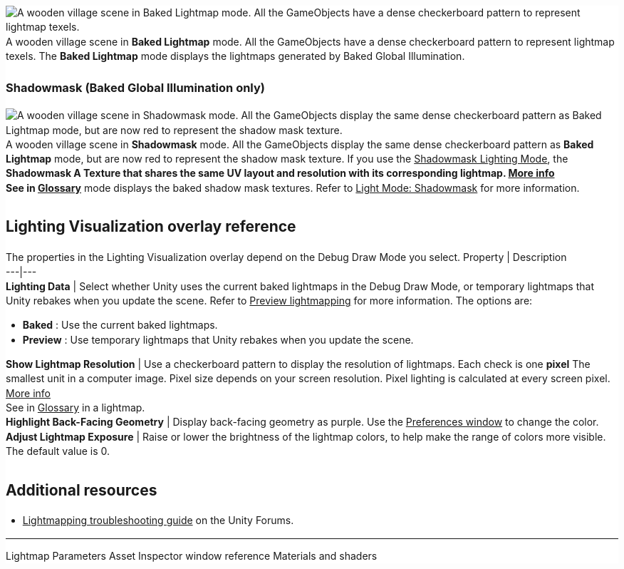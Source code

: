 ![A wooden village scene in Baked Lightmap mode. All the GameObjects have a dense checkerboard pattern to represent lightmap texels.](https://docs.unity3d.com/6000.0/Documentation/uploads/Main/GIVis9.png) A wooden village scene in **Baked Lightmap** mode. All the GameObjects have a dense checkerboard pattern to represent lightmap texels.
The **Baked Lightmap** mode displays the lightmaps generated by Baked Global Illumination.
### Shadowmask (Baked Global Illumination only)
![A wooden village scene in Shadowmask mode. All the GameObjects display the same dense checkerboard pattern as Baked Lightmap mode, but are now red to represent the shadow mask texture.](https://docs.unity3d.com/6000.0/Documentation/uploads/Main/GIVis12.png) A wooden village scene in **Shadowmask** mode. All the GameObjects display the same dense checkerboard pattern as **Baked Lightmap** mode, but are now red to represent the shadow mask texture.
If you use the [Shadowmask Lighting Mode](https://docs.unity3d.com/6000.0/Documentation/Manual/lighting-mode.html#shadowmask), the ****Shadowmask** A Texture that shares the same UV layout and resolution with its corresponding lightmap. [More info](https://docs.unity3d.com/6000.0/Documentation/Manual/lighting-mode.html#shadowmask)  
See in [Glossary](https://docs.unity3d.com/6000.0/Documentation/Manual/Glossary.html#Shadowmask)** mode displays the baked shadow mask textures. Refer to [Light Mode: Shadowmask](https://docs.unity3d.com/6000.0/Documentation/Manual/lighting-mode.html#shadowmask) for more information.
## Lighting Visualization overlay reference
The properties in the Lighting Visualization overlay depend on the Debug Draw Mode you select.
Property | Description  
---|---  
**Lighting Data** | Select whether Unity uses the current baked lightmaps in the Debug Draw Mode, or temporary lightmaps that Unity rebakes when you update the scene. Refer to [Preview lightmapping](https://docs.unity3d.com/6000.0/Documentation/Manual/Lightmapping-preview.html) for more information. The options are: 
  * **Baked** : Use the current baked lightmaps.
  * **Preview** : Use temporary lightmaps that Unity rebakes when you update the scene.

  
**Show Lightmap Resolution** | Use a checkerboard pattern to display the resolution of lightmaps. Each check is one **pixel** The smallest unit in a computer image. Pixel size depends on your screen resolution. Pixel lighting is calculated at every screen pixel. [More info](https://docs.unity3d.com/6000.0/Documentation/Manual/ShadowPerformance.html)  
See in [Glossary](https://docs.unity3d.com/6000.0/Documentation/Manual/Glossary.html#pixel) in a lightmap.  
**Highlight Back-Facing Geometry** | Display back-facing geometry as purple. Use the [Preferences window](https://docs.unity3d.com/6000.0/Documentation/Manual/Preferences.html#colors) to change the color.  
**Adjust Lightmap Exposure** | Raise or lower the brightness of the lightmap colors, to help make the range of colors more visible. The default value is 0.  
## Additional resources
  * [Lightmapping troubleshooting guide](https://forum.unity.com/threads/lightmapping-troubleshooting-guide.1340936/) on the Unity Forums.


* * *
[](https://docs.unity3d.com/6000.0/Documentation/Manual/class-LightmapParameters.html)
Lightmap Parameters Asset Inspector window reference
[](https://docs.unity3d.com/6000.0/Documentation/Manual/materials-and-shaders.html)
Materials and shaders
